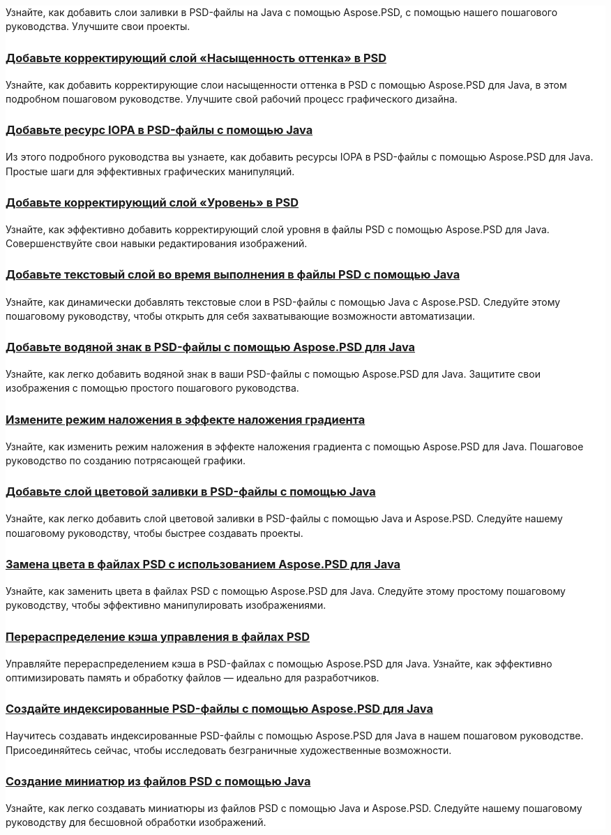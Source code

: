 Узнайте, как добавить слои заливки в PSD-файлы на Java с помощью Aspose.PSD, с помощью нашего пошагового руководства. Улучшите свои проекты.
### [Добавьте корректирующий слой «Насыщенность оттенка» в PSD](./add-hue-saturation-adjustment-layer-psd/)
Узнайте, как добавить корректирующие слои насыщенности оттенка в PSD с помощью Aspose.PSD для Java, в этом подробном пошаговом руководстве. Улучшите свой рабочий процесс графического дизайна.
### [Добавьте ресурс IOPA в PSD-файлы с помощью Java](./add-iopa-resource-psd-files/)
Из этого подробного руководства вы узнаете, как добавить ресурсы IOPA в PSD-файлы с помощью Aspose.PSD для Java. Простые шаги для эффективных графических манипуляций.
### [Добавьте корректирующий слой «Уровень» в PSD](./add-level-adjustment-layer-psd/)
Узнайте, как эффективно добавить корректирующий слой уровня в файлы PSD с помощью Aspose.PSD для Java. Совершенствуйте свои навыки редактирования изображений.
### [Добавьте текстовый слой во время выполнения в файлы PSD с помощью Java](./add-text-layer-runtime-psd-files/)
Узнайте, как динамически добавлять текстовые слои в PSD-файлы с помощью Java с Aspose.PSD. Следуйте этому пошаговому руководству, чтобы открыть для себя захватывающие возможности автоматизации.
### [Добавьте водяной знак в PSD-файлы с помощью Aspose.PSD для Java](./add-watermark-psd-files/)
Узнайте, как легко добавить водяной знак в ваши PSD-файлы с помощью Aspose.PSD для Java. Защитите свои изображения с помощью простого пошагового руководства.
### [Измените режим наложения в эффекте наложения градиента](./change-blend-mode-gradient-overlay-effect/)
Узнайте, как изменить режим наложения в эффекте наложения градиента с помощью Aspose.PSD для Java. Пошаговое руководство по созданию потрясающей графики.
### [Добавьте слой цветовой заливки в PSD-файлы с помощью Java](./add-color-fill-layer-psd-files/)
Узнайте, как легко добавить слой цветовой заливки в PSD-файлы с помощью Java и Aspose.PSD. Следуйте нашему пошаговому руководству, чтобы быстрее создавать проекты.
### [Замена цвета в файлах PSD с использованием Aspose.PSD для Java](./color-replacement-psd-files/)
Узнайте, как заменить цвета в файлах PSD с помощью Aspose.PSD для Java. Следуйте этому простому пошаговому руководству, чтобы эффективно манипулировать изображениями.
### [Перераспределение кэша управления в файлах PSD](./control-cache-reallocation-psd-files/)
Управляйте перераспределением кэша в PSD-файлах с помощью Aspose.PSD для Java. Узнайте, как эффективно оптимизировать память и обработку файлов — идеально для разработчиков.
### [Создайте индексированные PSD-файлы с помощью Aspose.PSD для Java](./create-indexed-psd-files/)
Научитесь создавать индексированные PSD-файлы с помощью Aspose.PSD для Java в нашем пошаговом руководстве. Присоединяйтесь сейчас, чтобы исследовать безграничные художественные возможности.
### [Создание миниатюр из файлов PSD с помощью Java](./create-thumbnails-psd-files/)
Узнайте, как легко создавать миниатюры из файлов PSD с помощью Java и Aspose.PSD. Следуйте нашему пошаговому руководству для бесшовной обработки изображений.